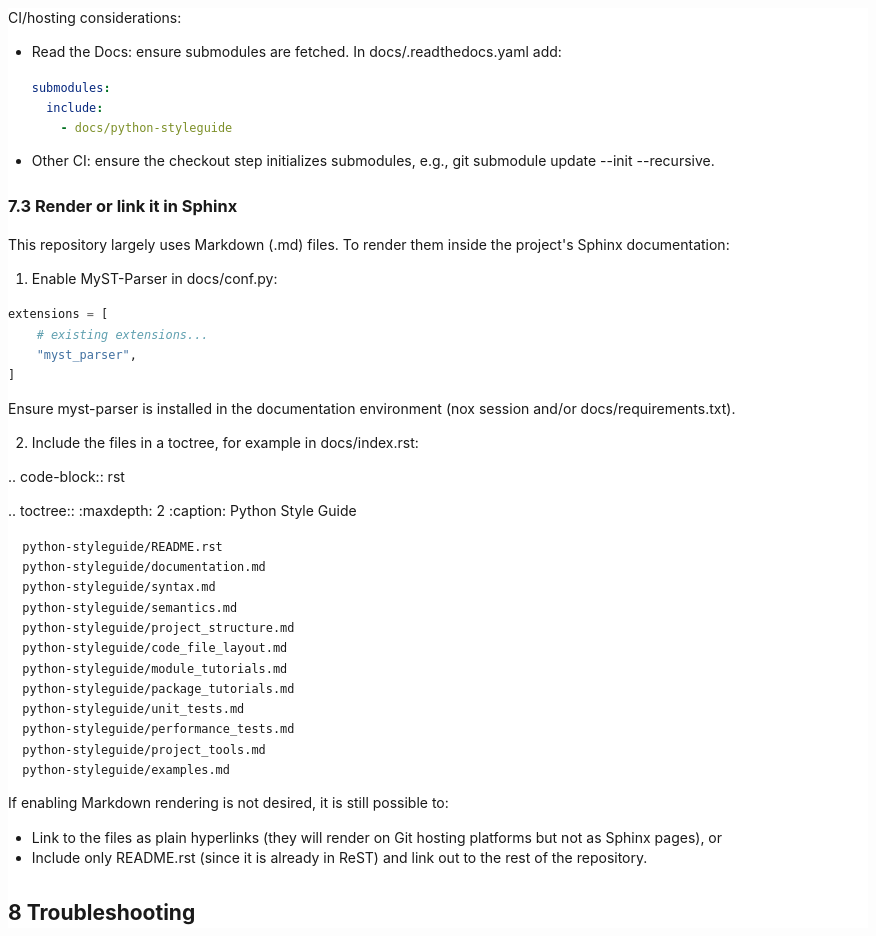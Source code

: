 CI/hosting considerations:
- Read the Docs: ensure submodules are fetched. In docs/.readthedocs.yaml add:

  ```yaml
  submodules:
    include:
      - docs/python-styleguide
  ```

- Other CI: ensure the checkout step initializes submodules, e.g., git submodule update --init --recursive.

### 7.3 Render or link it in Sphinx

This repository largely uses Markdown (.md) files. To render them inside the project's Sphinx documentation:

1) Enable MyST-Parser in docs/conf.py:

```python
extensions = [
    # existing extensions...
    "myst_parser",
]
```

Ensure myst-parser is installed in the documentation environment (nox session and/or docs/requirements.txt).

2) Include the files in a toctree, for example in docs/index.rst:

.. code-block:: rst

   .. toctree::
      :maxdepth: 2
      :caption: Python Style Guide

      python-styleguide/README.rst
      python-styleguide/documentation.md
      python-styleguide/syntax.md
      python-styleguide/semantics.md
      python-styleguide/project_structure.md
      python-styleguide/code_file_layout.md
      python-styleguide/module_tutorials.md
      python-styleguide/package_tutorials.md
      python-styleguide/unit_tests.md
      python-styleguide/performance_tests.md
      python-styleguide/project_tools.md
      python-styleguide/examples.md

If enabling Markdown rendering is not desired, it is still possible to:
- Link to the files as plain hyperlinks (they will render on Git hosting platforms but not as Sphinx pages), or
- Include only README.rst (since it is already in ReST) and link out to the rest of the repository.


## 8 Troubleshooting
